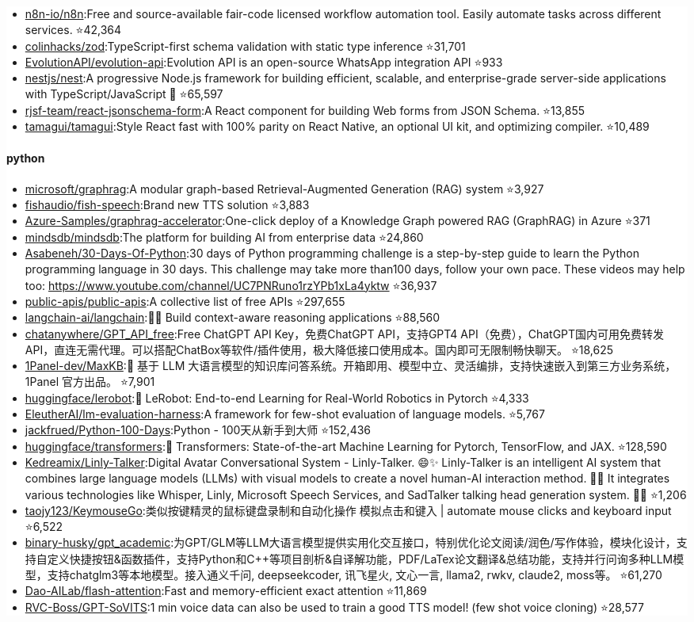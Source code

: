 * [n8n-io/n8n](https://github.com/n8n-io/n8n):Free and source-available fair-code licensed workflow automation tool. Easily automate tasks across different services. ⭐42,364
* [colinhacks/zod](https://github.com/colinhacks/zod):TypeScript-first schema validation with static type inference ⭐31,701
* [EvolutionAPI/evolution-api](https://github.com/EvolutionAPI/evolution-api):Evolution API is an open-source WhatsApp integration API ⭐933
* [nestjs/nest](https://github.com/nestjs/nest):A progressive Node.js framework for building efficient, scalable, and enterprise-grade server-side applications with TypeScript/JavaScript 🚀 ⭐65,597
* [rjsf-team/react-jsonschema-form](https://github.com/rjsf-team/react-jsonschema-form):A React component for building Web forms from JSON Schema. ⭐13,855
* [tamagui/tamagui](https://github.com/tamagui/tamagui):Style React fast with 100% parity on React Native, an optional UI kit, and optimizing compiler. ⭐10,489

#### python
* [microsoft/graphrag](https://github.com/microsoft/graphrag):A modular graph-based Retrieval-Augmented Generation (RAG) system ⭐3,927
* [fishaudio/fish-speech](https://github.com/fishaudio/fish-speech):Brand new TTS solution ⭐3,883
* [Azure-Samples/graphrag-accelerator](https://github.com/Azure-Samples/graphrag-accelerator):One-click deploy of a Knowledge Graph powered RAG (GraphRAG) in Azure ⭐371
* [mindsdb/mindsdb](https://github.com/mindsdb/mindsdb):The platform for building AI from enterprise data ⭐24,860
* [Asabeneh/30-Days-Of-Python](https://github.com/Asabeneh/30-Days-Of-Python):30 days of Python programming challenge is a step-by-step guide to learn the Python programming language in 30 days. This challenge may take more than100 days, follow your own pace. These videos may help too: https://www.youtube.com/channel/UC7PNRuno1rzYPb1xLa4yktw ⭐36,937
* [public-apis/public-apis](https://github.com/public-apis/public-apis):A collective list of free APIs ⭐297,655
* [langchain-ai/langchain](https://github.com/langchain-ai/langchain):🦜🔗 Build context-aware reasoning applications ⭐88,560
* [chatanywhere/GPT_API_free](https://github.com/chatanywhere/GPT_API_free):Free ChatGPT API Key，免费ChatGPT API，支持GPT4 API（免费），ChatGPT国内可用免费转发API，直连无需代理。可以搭配ChatBox等软件/插件使用，极大降低接口使用成本。国内即可无限制畅快聊天。 ⭐18,625
* [1Panel-dev/MaxKB](https://github.com/1Panel-dev/MaxKB):🚀 基于 LLM 大语言模型的知识库问答系统。开箱即用、模型中立、灵活编排，支持快速嵌入到第三方业务系统，1Panel 官方出品。 ⭐7,901
* [huggingface/lerobot](https://github.com/huggingface/lerobot):🤗 LeRobot: End-to-end Learning for Real-World Robotics in Pytorch ⭐4,333
* [EleutherAI/lm-evaluation-harness](https://github.com/EleutherAI/lm-evaluation-harness):A framework for few-shot evaluation of language models. ⭐5,767
* [jackfrued/Python-100-Days](https://github.com/jackfrued/Python-100-Days):Python - 100天从新手到大师 ⭐152,436
* [huggingface/transformers](https://github.com/huggingface/transformers):🤗 Transformers: State-of-the-art Machine Learning for Pytorch, TensorFlow, and JAX. ⭐128,590
* [Kedreamix/Linly-Talker](https://github.com/Kedreamix/Linly-Talker):Digital Avatar Conversational System - Linly-Talker. 😄✨ Linly-Talker is an intelligent AI system that combines large language models (LLMs) with visual models to create a novel human-AI interaction method. 🤝🤖 It integrates various technologies like Whisper, Linly, Microsoft Speech Services, and SadTalker talking head generation system. 🌟🔬 ⭐1,206
* [taojy123/KeymouseGo](https://github.com/taojy123/KeymouseGo):类似按键精灵的鼠标键盘录制和自动化操作 模拟点击和键入 | automate mouse clicks and keyboard input ⭐6,522
* [binary-husky/gpt_academic](https://github.com/binary-husky/gpt_academic):为GPT/GLM等LLM大语言模型提供实用化交互接口，特别优化论文阅读/润色/写作体验，模块化设计，支持自定义快捷按钮&函数插件，支持Python和C++等项目剖析&自译解功能，PDF/LaTex论文翻译&总结功能，支持并行问询多种LLM模型，支持chatglm3等本地模型。接入通义千问, deepseekcoder, 讯飞星火, 文心一言, llama2, rwkv, claude2, moss等。 ⭐61,270
* [Dao-AILab/flash-attention](https://github.com/Dao-AILab/flash-attention):Fast and memory-efficient exact attention ⭐11,869
* [RVC-Boss/GPT-SoVITS](https://github.com/RVC-Boss/GPT-SoVITS):1 min voice data can also be used to train a good TTS model! (few shot voice cloning) ⭐28,577
